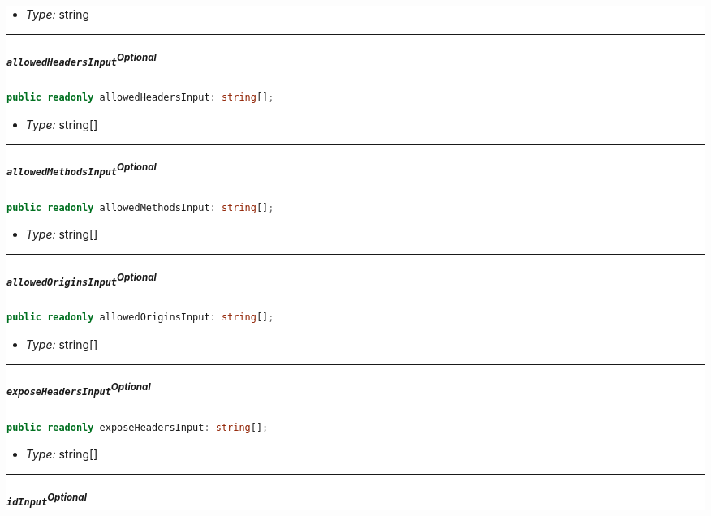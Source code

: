 - *Type:* string

---

##### `allowedHeadersInput`<sup>Optional</sup> <a name="allowedHeadersInput" id="@cdktf/provider-ionoscloud.s3BucketCorsConfiguration.S3BucketCorsConfigurationCorsRuleOutputReference.property.allowedHeadersInput"></a>

```typescript
public readonly allowedHeadersInput: string[];
```

- *Type:* string[]

---

##### `allowedMethodsInput`<sup>Optional</sup> <a name="allowedMethodsInput" id="@cdktf/provider-ionoscloud.s3BucketCorsConfiguration.S3BucketCorsConfigurationCorsRuleOutputReference.property.allowedMethodsInput"></a>

```typescript
public readonly allowedMethodsInput: string[];
```

- *Type:* string[]

---

##### `allowedOriginsInput`<sup>Optional</sup> <a name="allowedOriginsInput" id="@cdktf/provider-ionoscloud.s3BucketCorsConfiguration.S3BucketCorsConfigurationCorsRuleOutputReference.property.allowedOriginsInput"></a>

```typescript
public readonly allowedOriginsInput: string[];
```

- *Type:* string[]

---

##### `exposeHeadersInput`<sup>Optional</sup> <a name="exposeHeadersInput" id="@cdktf/provider-ionoscloud.s3BucketCorsConfiguration.S3BucketCorsConfigurationCorsRuleOutputReference.property.exposeHeadersInput"></a>

```typescript
public readonly exposeHeadersInput: string[];
```

- *Type:* string[]

---

##### `idInput`<sup>Optional</sup> <a name="idInput" id="@cdktf/provider-ionoscloud.s3BucketCorsConfiguration.S3BucketCorsConfigurationCorsRuleOutputReference.property.idInput"></a>
